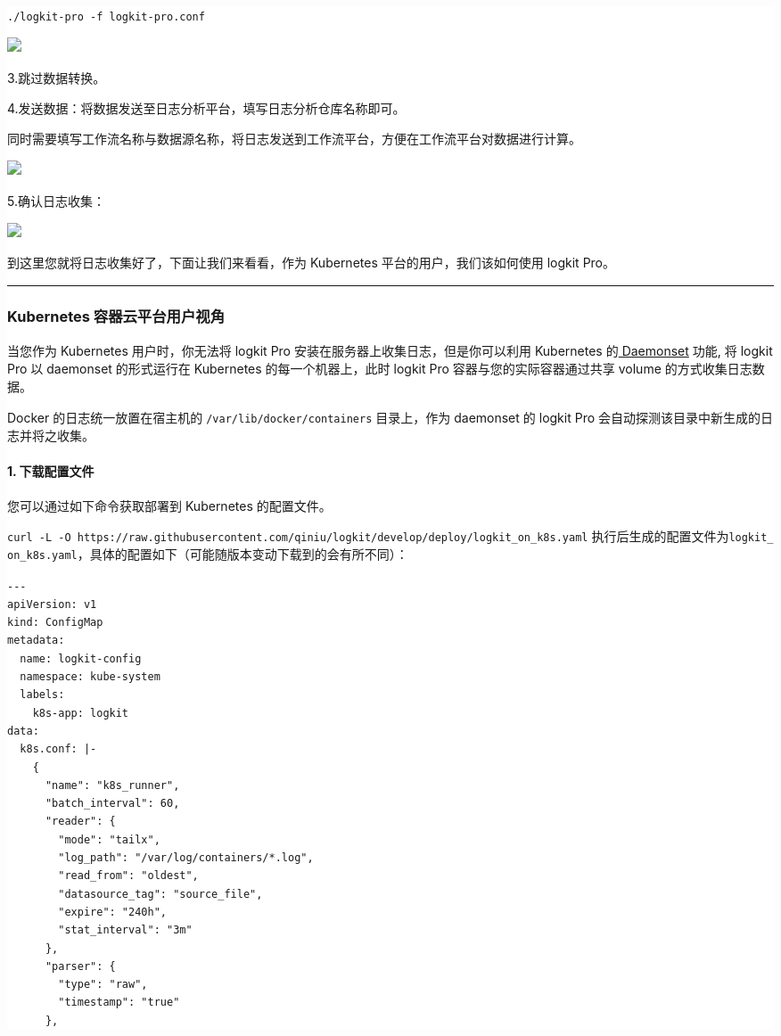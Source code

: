 ```./logkit-pro -f logkit-pro.conf```

![](https://pandora-kibana.qiniu.com/logkitPro/raw.png)

3.跳过数据转换。

4.发送数据：将数据发送至日志分析平台，填写日志分析仓库名称即可。

同时需要填写工作流名称与数据源名称，将日志发送到工作流平台，方便在工作流平台对数据进行计算。

![](https://pandora-kibana.qiniu.com/logkitPro/k8s_send.png)

5.确认日志收集：

![](https://pandora-kibana.qiniu.com/logkitPro/k8s_confirm.png)

到这里您就将日志收集好了，下面让我们来看看，作为 Kubernetes 平台的用户，我们该如何使用 logkit Pro。

-----

<a name="2"></a>

### **Kubernetes 容器云平台用户视角**


当您作为 Kubernetes 用户时，你无法将 logkit Pro 安装在服务器上收集日志，但是你可以利用 Kubernetes 的[ Daemonset](https://kubernetes.io/docs/concepts/workloads/controllers/daemonset/) 功能, 将 logkit Pro 以 daemonset 的形式运行在 Kubernetes 的每一个机器上，此时 logkit Pro 容器与您的实际容器通过共享 volume 的方式收集日志数据。

Docker 的日志统一放置在宿主机的 ```/var/lib/docker/containers``` 目录上，作为 daemonset 的 logkit Pro 会自动探测该目录中新生成的日志并将之收集。

#### **1. 下载配置文件**

您可以通过如下命令获取部署到 Kubernetes 的配置文件。

```curl -L -O https://raw.githubusercontent.com/qiniu/logkit/develop/deploy/logkit_on_k8s.yaml```
执行后生成的配置文件为```logkit_on_k8s.yaml```，具体的配置如下（可能随版本变动下载到的会有所不同）：
```
---
apiVersion: v1
kind: ConfigMap
metadata:
  name: logkit-config
  namespace: kube-system
  labels:
    k8s-app: logkit
data:
  k8s.conf: |-
    {
      "name": "k8s_runner",
      "batch_interval": 60,
      "reader": {
        "mode": "tailx",
        "log_path": "/var/log/containers/*.log",
        "read_from": "oldest",
        "datasource_tag": "source_file",
        "expire": "240h",
        "stat_interval": "3m"
      },
      "parser": {
        "type": "raw",
        "timestamp": "true"
      },